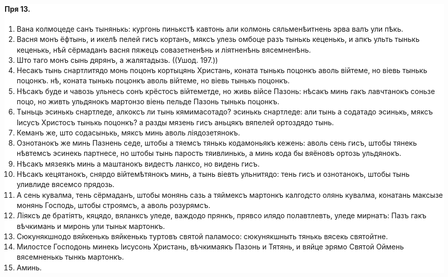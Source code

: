 #### Пря 13. 


1. Вана колмоцеде санъ тынянькь: кургонь пинькстѣ кавтонь али колмонь сяльменѣитнень эрва валъ ули пѣкь.
1. Васня монъ ёфтынь, и икелѣ пелей гисъ кортанъ, мяксъ улезь омбоце разъ тынькь кеценькь, и апкъ ульть тынькь кеценькь, нѣй сёрмаданъ васня пяжецъ совазетненѣнь и ліятненѣнь вясемненѣнь.
1. Што таго монъ сынь дярянъ, а жалятадызь.
((Ушод. 197.))
1. Несакъ тынь снартлитядо монь поцонъ кортыцянь Христань, коната тынькь поцонкъ аволь війтеме, но віевь тынькь поцонкъ. нѣ, коната тынькь поцонкъ аволь війтеме, но віевь тынькь поцонкъ.
1. Нѣсакъ буде и чавозь ульнесь сонъ крёстосъ війтеметде, но живь війсе Пазонь: нѣсакъ минь гакъ лавчтанокъ соньзе поцо, но живть ульдянокъ мартонзо віень пельде Пазонь тынькь поцонкъ.
1. Тыньць эсинькь снартледе, алкоксъ ли тынь кямимасотадо? эсинькь снартледе: али тынь а содатадо эсинькь, мяксъ Іисусъ Христосъ тынькь поцонкъ? а разды мязень гисъ аньцякъ вяпелей ортоздядо тынь.
1. Кеманъ же, што содасынькь, мяксъ минь аволь ліядозетянокъ.
1. Ознотанокъ же минь Пазнень седе, штобы а тяемсъ тянькь кодамоньякъ кежень: аволь сень гисъ, штобы тянекь нѣвтемсъ эсинекь партнесе, но штобы тынь парость тяивлинькь, а минь кода бы вяёновъ ортозь ульдянокъ.
1. Нѣсакъ мязеякъ минь а маштанокъ видестъ ланксо, но видень гисъ.
1. Нѣсакъ кецятанокъ, снярдо війтемѣтянокъ минь, а тынь віевть ульнитядо: тень гисъ и ознотанокъ, штобы тынь уливлиде вясемсо прядозь.
1. А сень кувалма, тень сёрмаданъ, штобы монянь сазь а тяймексъ мартонкъ калгодсто олянь кувалма, конатань максызе монянь Господь, штобы строямсъ, а аволь розурямсъ.
1. Ліяксъ де братіятъ, кяцядо, вяланксъ уледе, важдодо прянкъ, прявсо илядо полавтлевть, уледе мирнатъ: Пазъ гакъ вѣчкимань и миронь ули тыньк мартонкъ.
1. Сюкунякшнодо вяйкенькь вяйкенькь туртовъ святой паламосо: сюкунякшныть тянькь вясекь святойтне.
1. Милостсе Господонь минекь Іисусонь Христань, вѣчкимаякъ Пазонь и Тятянь, и вяйце эрямо Святой Оймень вясемненькь тынкь мартонкъ.
1. Аминь.
